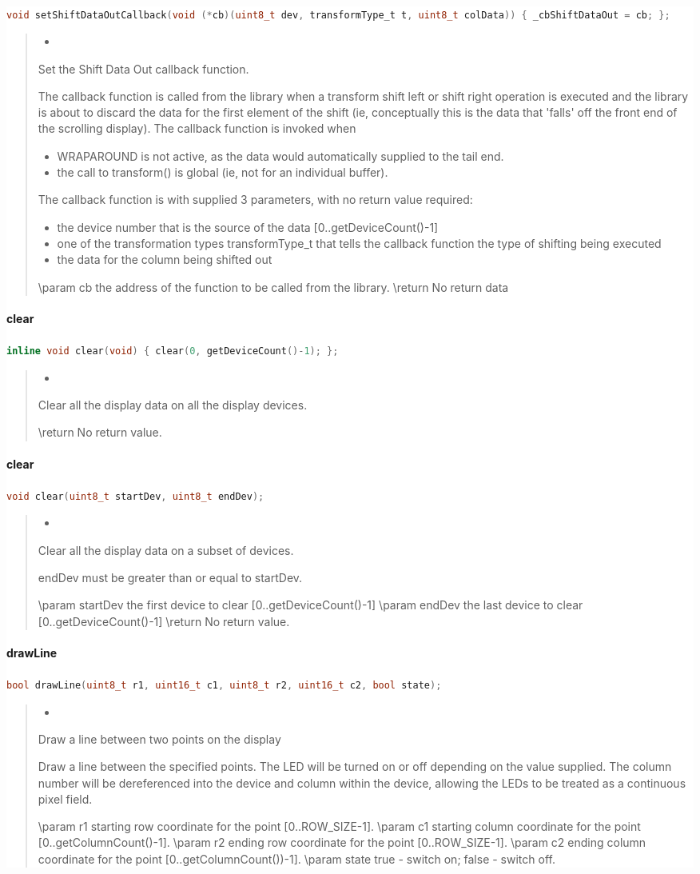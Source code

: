 ```c
void setShiftDataOutCallback(void (*cb)(uint8_t dev, transformType_t t, uint8_t colData)) { _cbShiftDataOut = cb; };
```
> *
> Set the Shift Data Out callback function.
> 
> The callback function is called from the library when a transform shift left
> or shift right operation is executed and the library is about to discard the data for
> the first element of the shift (ie, conceptually this is the data that 'falls' off
> the front end of the scrolling display). The callback function is invoked when
> - WRAPAROUND is not active, as the data would automatically supplied to the tail end.
> - the call to transform() is global (ie, not for an individual buffer).
> 
> The callback function is with supplied 3 parameters, with no return value required:
> - the device number that is the source of the data [0..getDeviceCount()-1]
> - one of the transformation types transformType_t that tells the callback
> function the type of shifting being executed
> - the data for the column being shifted out
> 
> \param cb	the address of the function to be called from the library.
> \return No return data
>    
#### clear

```c
inline void clear(void) { clear(0, getDeviceCount()-1); };
```
> *
> Clear all the display data on all the display devices.
> 
> \return No return value.
>    
#### clear

```c
void clear(uint8_t startDev, uint8_t endDev);
```
> *
> Clear all the display data on a subset of devices.
> 
> endDev must be greater than or equal to startDev.
> 
> \param startDev	the first device to clear [0..getDeviceCount()-1]
> \param endDev		the last device to clear [0..getDeviceCount()-1]
> \return No return value.
>    
#### drawLine

```c
bool drawLine(uint8_t r1, uint16_t c1, uint8_t r2, uint16_t c2, bool state);
```
> *
> Draw a line between two points on the display
> 
> Draw a line between the specified points. The LED will be turned on or
> off depending on the value supplied. The column number will be dereferenced
> into the device and column within the device, allowing the LEDs to be treated
> as a continuous pixel field.
> 
> \param r1		starting row coordinate for the point [0..ROW_SIZE-1].
> \param c1		starting column coordinate for the point [0..getColumnCount()-1].
> \param r2		ending row coordinate for the point [0..ROW_SIZE-1].
> \param c2		ending column coordinate for the point [0..getColumnCount())-1].
> \param state	true - switch on; false - switch off.